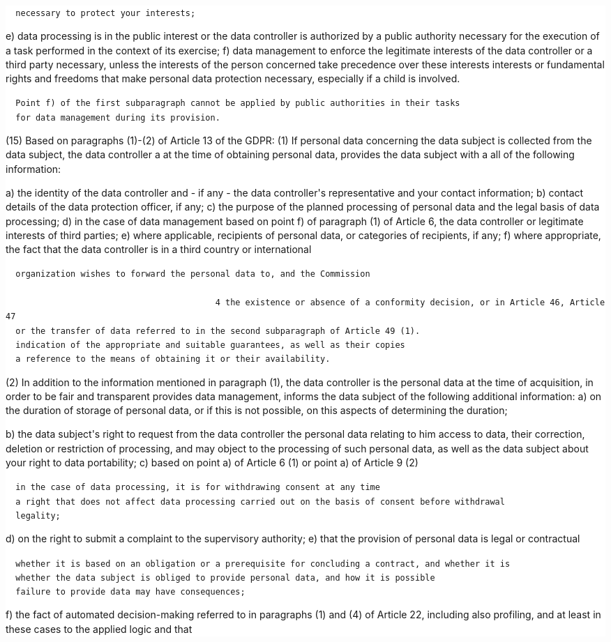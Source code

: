       necessary to protect your interests;
   e) data processing is in the public interest or the data controller is authorized by a public authority
      necessary for the execution of a task performed in the context of its exercise;
   f) data management to enforce the legitimate interests of the data controller or a third party
      necessary, unless the interests of the person concerned take precedence over these interests
      interests or fundamental rights and freedoms that make personal data protection
      necessary, especially if a child is involved.

      Point f) of the first subparagraph cannot be applied by public authorities in their tasks
      for data management during its provision.

(15) Based on paragraphs (1)-(2) of Article 13 of the GDPR:
   (1) If personal data concerning the data subject is collected from the data subject, the data controller a
      at the time of obtaining personal data, provides the data subject with a
      all of the following information:

   a) the identity of the data controller and - if any - the data controller's representative and
      your contact information;
   b) contact details of the data protection officer, if any;
   c) the purpose of the planned processing of personal data and the legal basis of data processing;
   d) in the case of data management based on point f) of paragraph (1) of Article 6, the data controller or
      legitimate interests of third parties;
   e) where applicable, recipients of personal data, or categories of recipients, if any;
   f) where appropriate, the fact that the data controller is in a third country or international

      organization wishes to forward the personal data to, and the Commission

                                              4 the existence or absence of a conformity decision, or in Article 46, Article 47
      or the transfer of data referred to in the second subparagraph of Article 49 (1).
      indication of the appropriate and suitable guarantees, as well as their copies
      a reference to the means of obtaining it or their availability.

   (2) In addition to the information mentioned in paragraph (1), the data controller is the personal data
      at the time of acquisition, in order to be fair and transparent
      provides data management, informs the data subject of the following additional information:
   a) on the duration of storage of personal data, or if this is not possible, on this
      aspects of determining the duration;

   b) the data subject's right to request from the data controller the personal data relating to him
      access to data, their correction, deletion or restriction of processing,
      and may object to the processing of such personal data, as well as the data subject
      about your right to data portability;
   c) based on point a) of Article 6 (1) or point a) of Article 9 (2)

      in the case of data processing, it is for withdrawing consent at any time
      a right that does not affect data processing carried out on the basis of consent before withdrawal
      legality;
   d) on the right to submit a complaint to the supervisory authority;
   e) that the provision of personal data is legal or contractual

      whether it is based on an obligation or a prerequisite for concluding a contract, and whether it is
      whether the data subject is obliged to provide personal data, and how it is possible
      failure to provide data may have consequences;
   f) the fact of automated decision-making referred to in paragraphs (1) and (4) of Article 22, including
      also profiling, and at least in these cases to the applied logic and that
